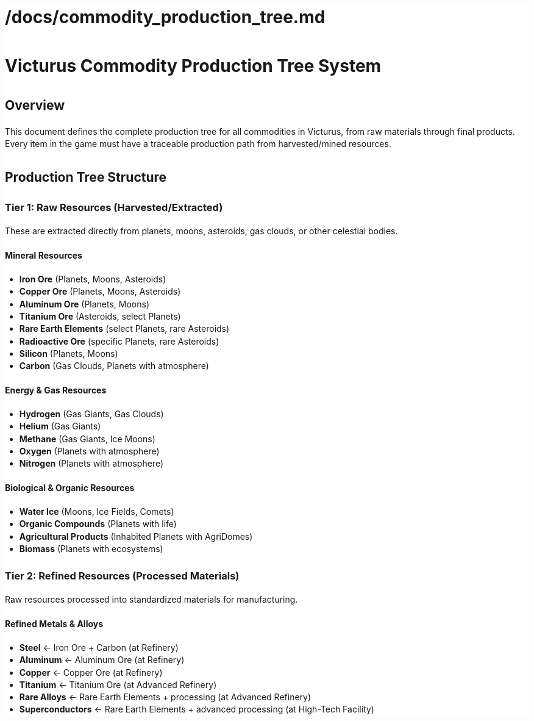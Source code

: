 # /docs/commodity_production_tree.md

# Victurus Commodity Production Tree System

## Overview

This document defines the complete production tree for all commodities in Victurus, from raw materials through final products. Every item in the game must have a traceable production path from harvested/mined resources.

## Production Tree Structure

### Tier 1: Raw Resources (Harvested/Extracted)
These are extracted directly from planets, moons, asteroids, gas clouds, or other celestial bodies.

#### Mineral Resources
- **Iron Ore** (Planets, Moons, Asteroids)
- **Copper Ore** (Planets, Moons, Asteroids)
- **Aluminum Ore** (Planets, Moons)
- **Titanium Ore** (Asteroids, select Planets)
- **Rare Earth Elements** (select Planets, rare Asteroids)
- **Radioactive Ore** (specific Planets, rare Asteroids)
- **Silicon** (Planets, Moons)
- **Carbon** (Gas Clouds, Planets with atmosphere)

#### Energy & Gas Resources
- **Hydrogen** (Gas Giants, Gas Clouds)
- **Helium** (Gas Giants)
- **Methane** (Gas Giants, Ice Moons)
- **Oxygen** (Planets with atmosphere)
- **Nitrogen** (Planets with atmosphere)

#### Biological & Organic Resources
- **Water Ice** (Moons, Ice Fields, Comets)
- **Organic Compounds** (Planets with life)
- **Agricultural Products** (Inhabited Planets with AgriDomes)
- **Biomass** (Planets with ecosystems)

### Tier 2: Refined Resources (Processed Materials)
Raw resources processed into standardized materials for manufacturing.

#### Refined Metals & Alloys
- **Steel** ← Iron Ore + Carbon (at Refinery)
- **Aluminum** ← Aluminum Ore (at Refinery)
- **Copper** ← Copper Ore (at Refinery)
- **Titanium** ← Titanium Ore (at Advanced Refinery)
- **Rare Alloys** ← Rare Earth Elements + processing (at Advanced Refinery)
- **Superconductors** ← Rare Earth Elements + advanced processing (at High-Tech Facility)

